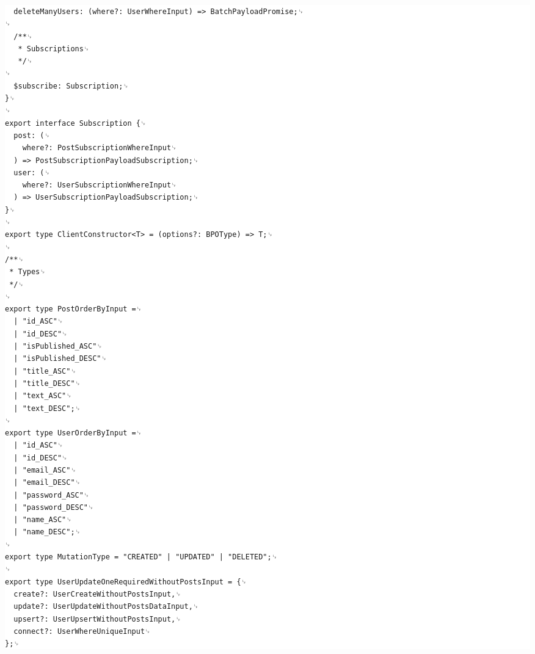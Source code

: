       deleteManyUsers: (where?: UserWhereInput) => BatchPayloadPromise;␊
    ␊
      /**␊
       * Subscriptions␊
       */␊
    ␊
      $subscribe: Subscription;␊
    }␊
    ␊
    export interface Subscription {␊
      post: (␊
        where?: PostSubscriptionWhereInput␊
      ) => PostSubscriptionPayloadSubscription;␊
      user: (␊
        where?: UserSubscriptionWhereInput␊
      ) => UserSubscriptionPayloadSubscription;␊
    }␊
    ␊
    export type ClientConstructor<T> = (options?: BPOType) => T;␊
    ␊
    /**␊
     * Types␊
     */␊
    ␊
    export type PostOrderByInput =␊
      | "id_ASC"␊
      | "id_DESC"␊
      | "isPublished_ASC"␊
      | "isPublished_DESC"␊
      | "title_ASC"␊
      | "title_DESC"␊
      | "text_ASC"␊
      | "text_DESC";␊
    ␊
    export type UserOrderByInput =␊
      | "id_ASC"␊
      | "id_DESC"␊
      | "email_ASC"␊
      | "email_DESC"␊
      | "password_ASC"␊
      | "password_DESC"␊
      | "name_ASC"␊
      | "name_DESC";␊
    ␊
    export type MutationType = "CREATED" | "UPDATED" | "DELETED";␊
    ␊
    export type UserUpdateOneRequiredWithoutPostsInput = {␊
      create?: UserCreateWithoutPostsInput,␊
      update?: UserUpdateWithoutPostsDataInput,␊
      upsert?: UserUpsertWithoutPostsInput,␊
      connect?: UserWhereUniqueInput␊
    };␊